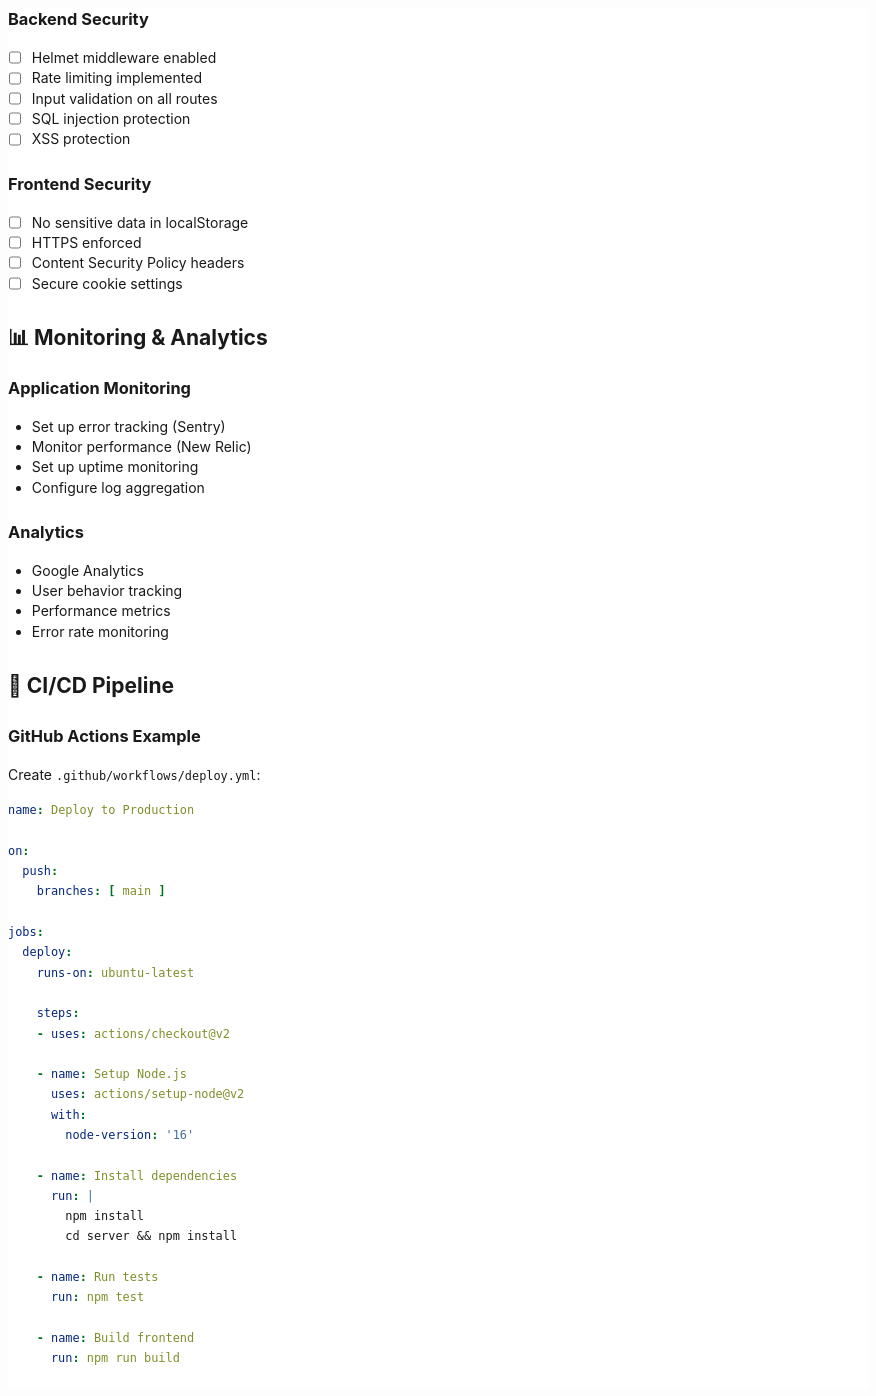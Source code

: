 ### Backend Security
- [ ] Helmet middleware enabled
- [ ] Rate limiting implemented
- [ ] Input validation on all routes
- [ ] SQL injection protection
- [ ] XSS protection

### Frontend Security
- [ ] No sensitive data in localStorage
- [ ] HTTPS enforced
- [ ] Content Security Policy headers
- [ ] Secure cookie settings

## 📊 Monitoring & Analytics

### Application Monitoring
- Set up error tracking (Sentry)
- Monitor performance (New Relic)
- Set up uptime monitoring
- Configure log aggregation

### Analytics
- Google Analytics
- User behavior tracking
- Performance metrics
- Error rate monitoring

## 🔄 CI/CD Pipeline

### GitHub Actions Example
Create `.github/workflows/deploy.yml`:
```yaml
name: Deploy to Production

on:
  push:
    branches: [ main ]

jobs:
  deploy:
    runs-on: ubuntu-latest
    
    steps:
    - uses: actions/checkout@v2
    
    - name: Setup Node.js
      uses: actions/setup-node@v2
      with:
        node-version: '16'
        
    - name: Install dependencies
      run: |
        npm install
        cd server && npm install
        
    - name: Run tests
      run: npm test
      
    - name: Build frontend
      run: npm run build
      
```